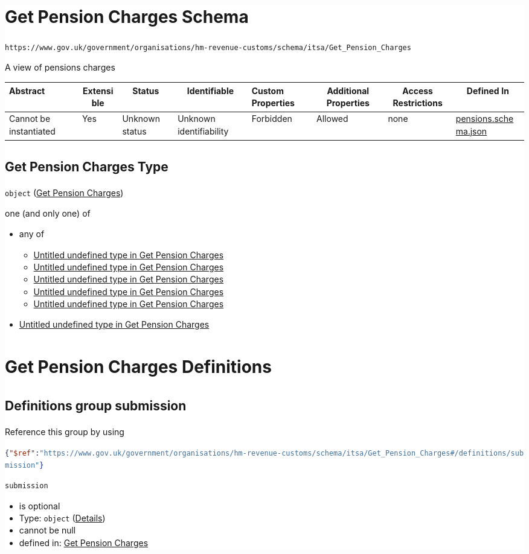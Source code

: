 # Get Pension Charges Schema

```txt
https://www.gov.uk/government/organisations/hm-revenue-customs/schema/itsa/Get_Pension_Charges
```

A view of pensions charges


| Abstract               | Extensible | Status         | Identifiable            | Custom Properties | Additional Properties | Access Restrictions | Defined In                                                          |
| :--------------------- | ---------- | -------------- | ----------------------- | :---------------- | --------------------- | ------------------- | ------------------------------------------------------------------- |
| Cannot be instantiated | Yes        | Unknown status | Unknown identifiability | Forbidden         | Allowed               | none                | [pensions.schema.json](pensions.schema.json "open original schema") |

## Get Pension Charges Type

`object` ([Get Pension Charges](pensions.md))

one (and only one) of

-   any of

    -   [Untitled undefined type in Get Pension Charges](pensions-definitions-submission-anyof-0.md "check type definition")
    -   [Untitled undefined type in Get Pension Charges](pensions-definitions-submission-anyof-1.md "check type definition")
    -   [Untitled undefined type in Get Pension Charges](pensions-definitions-submission-anyof-2.md "check type definition")
    -   [Untitled undefined type in Get Pension Charges](pensions-definitions-submission-anyof-3.md "check type definition")
    -   [Untitled undefined type in Get Pension Charges](pensions-definitions-submission-anyof-4.md "check type definition")
-   [Untitled undefined type in Get Pension Charges](pensions-oneof-1.md "check type definition")

# Get Pension Charges Definitions

## Definitions group submission

Reference this group by using

```json
{"$ref":"https://www.gov.uk/government/organisations/hm-revenue-customs/schema/itsa/Get_Pension_Charges#/definitions/submission"}
```




`submission`

-   is optional
-   Type: `object` ([Details](pensions-definitions-submission.md))
-   cannot be null
-   defined in: [Get Pension Charges](pensions-definitions-submission.md "https&#x3A;//www.gov.uk/government/organisations/hm-revenue-customs/schema/itsa/Get_Pension_Charges#/definitions/submission")
